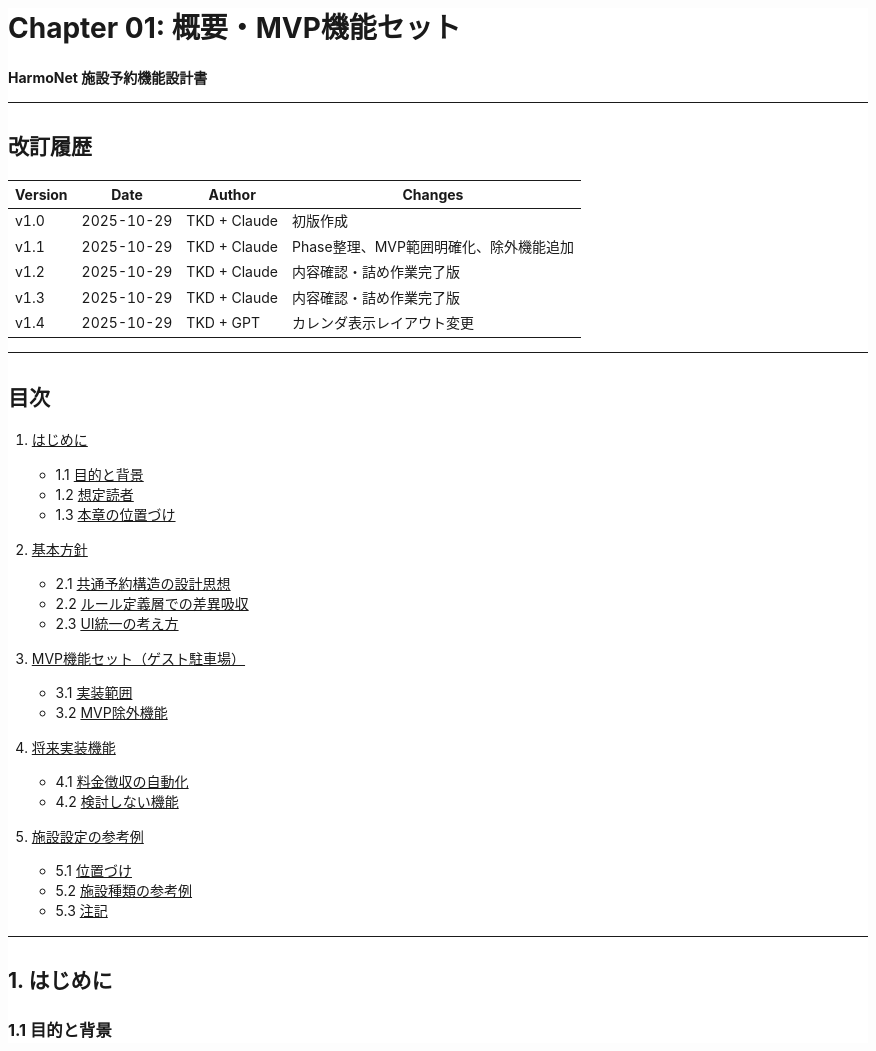 # Chapter 01: 概要・MVP機能セット

**HarmoNet 施設予約機能設計書**

---

## 改訂履歴

| Version | Date | Author | Changes |
|---------|------|--------|---------|
| v1.0 | 2025-10-29 | TKD + Claude | 初版作成 |
| v1.1 | 2025-10-29 | TKD + Claude | Phase整理、MVP範囲明確化、除外機能追加 |
| v1.2 | 2025-10-29 | TKD + Claude | 内容確認・詰め作業完了版 |
| v1.3 | 2025-10-29 | TKD + Claude | 内容確認・詰め作業完了版 |
| v1.4 | 2025-10-29 | TKD + GPT    | カレンダ表示レイアウト変更 |
---

## 目次

1. [はじめに](#1-はじめに)
   - 1.1 [目的と背景](#11-目的と背景)
   - 1.2 [想定読者](#12-想定読者)
   - 1.3 [本章の位置づけ](#13-本章の位置づけ)

2. [基本方針](#2-基本方針)
   - 2.1 [共通予約構造の設計思想](#21-共通予約構造の設計思想)
   - 2.2 [ルール定義層での差異吸収](#22-ルール定義層での差異吸収)
   - 2.3 [UI統一の考え方](#23-ui統一の考え方)

3. [MVP機能セット（ゲスト駐車場）](#3-mvp機能セットゲスト駐車場)
   - 3.1 [実装範囲](#31-実装範囲)
   - 3.2 [MVP除外機能](#32-mvp除外機能)

4. [将来実装機能](#4-将来実装機能)
   - 4.1 [料金徴収の自動化](#41-料金徴収の自動化)
   - 4.2 [検討しない機能](#42-検討しない機能)

5. [施設設定の参考例](#5-施設設定の参考例)
   - 5.1 [位置づけ](#51-位置づけ)
   - 5.2 [施設種類の参考例](#52-施設種類の参考例)
   - 5.3 [注記](#53-注記)

---

## 1. はじめに

### 1.1 目的と背景
